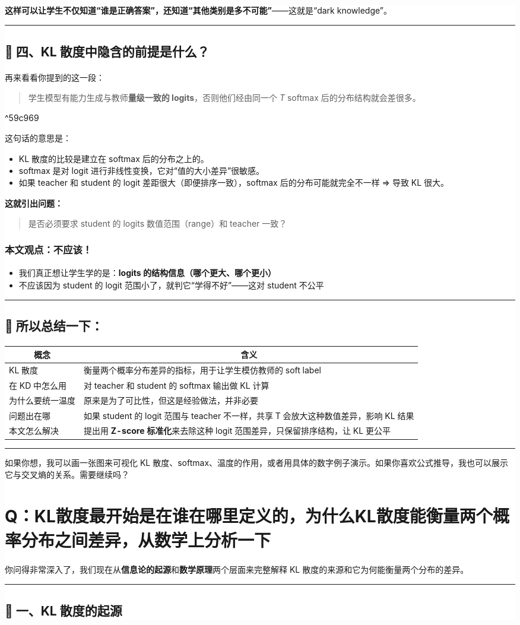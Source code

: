 **这样可以让学生不仅知道“谁是正确答案”，还知道“其他类别是多不可能”**——这就是“dark knowledge”。

---

## 🎯 四、KL 散度中隐含的前提是什么？

再来看看你提到的这一段：

> 学生模型有能力生成与教师**量级一致的 logits**，否则他们经由同一个 $T$ softmax 后的分布结构就会差很多。

^59c969

这句话的意思是：

* KL 散度的比较是建立在 softmax 后的分布之上的。
* softmax 是对 logit 进行非线性变换，它对“值的大小差异”很敏感。
* 如果 teacher 和 student 的 logit 差距很大（即便排序一致），softmax 后的分布可能就完全不一样 ⇒ 导致 KL 很大。

**这就引出问题：**

> 是否必须要求 student 的 logits 数值范围（range）和 teacher 一致？

### 本文观点：不应该！

* 我们真正想让学生学的是：**logits 的结构信息（哪个更大、哪个更小）**
* 不应该因为 student 的 logit 范围小了，就判它“学得不好”——这对 student 不公平

---

## 📌 所以总结一下：

| 概念        | 含义                                                         |
| --------- | ---------------------------------------------------------- |
| KL 散度     | 衡量两个概率分布差异的指标，用于让学生模仿教师的 soft label                        |
| 在 KD 中怎么用 | 对 teacher 和 student 的 softmax 输出做 KL 计算                    |
| 为什么要统一温度  | 原来是为了可比性，但这是经验做法，并非必要                                      |
| 问题出在哪     | 如果 student 的 logit 范围与 teacher 不一样，共享 T 会放大这种数值差异，影响 KL 结果 |
| 本文怎么解决    | 提出用 **Z-score 标准化**来去除这种 logit 范围差异，只保留排序结构，让 KL 更公平       |

---

如果你想，我可以画一张图来可视化 KL 散度、softmax、温度的作用，或者用具体的数字例子演示。如果你喜欢公式推导，我也可以展示它与交叉熵的关系。需要继续吗？

# Q：KL散度最开始是在谁在哪里定义的，为什么KL散度能衡量两个概率分布之间差异，从数学上分析一下
你问得非常深入了，我们现在从**信息论的起源**和**数学原理**两个层面来完整解释 KL 散度的来源和它为何能衡量两个分布的差异。

---

## 📜 一、KL 散度的起源
